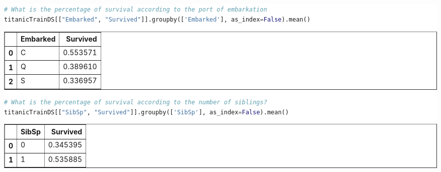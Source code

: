 


```python
# What is the percentage of survival according to the port of embarkation
titanicTrainDS[["Embarked", "Survived"]].groupby(['Embarked'], as_index=False).mean()
```




<div>
<table border="1" class="dataframe">
  <thead>
    <tr style="text-align: right;">
      <th></th>
      <th>Embarked</th>
      <th>Survived</th>
    </tr>
  </thead>
  <tbody>
    <tr>
      <th>0</th>
      <td>C</td>
      <td>0.553571</td>
    </tr>
    <tr>
      <th>1</th>
      <td>Q</td>
      <td>0.389610</td>
    </tr>
    <tr>
      <th>2</th>
      <td>S</td>
      <td>0.336957</td>
    </tr>
  </tbody>
</table>
</div>




```python
# What is the percentage of survival according to the number of siblings?
titanicTrainDS[["SibSp", "Survived"]].groupby(['SibSp'], as_index=False).mean()
```




<div>
<table border="1" class="dataframe">
  <thead>
    <tr style="text-align: right;">
      <th></th>
      <th>SibSp</th>
      <th>Survived</th>
    </tr>
  </thead>
  <tbody>
    <tr>
      <th>0</th>
      <td>0</td>
      <td>0.345395</td>
    </tr>
    <tr>
      <th>1</th>
      <td>1</td>
      <td>0.535885</td>
    </tr>